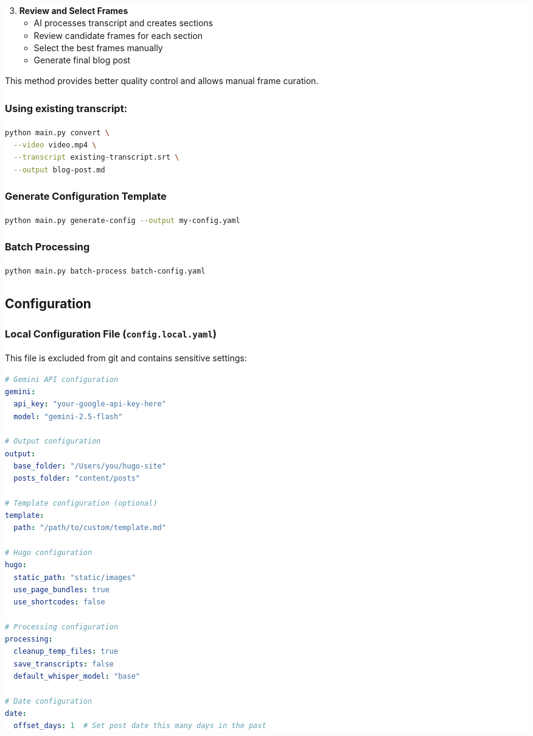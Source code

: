 3. **Review and Select Frames**
   - AI processes transcript and creates sections
   - Review candidate frames for each section
   - Select the best frames manually
   - Generate final blog post

This method provides better quality control and allows manual frame curation.

### Using existing transcript:

```bash
python main.py convert \
  --video video.mp4 \
  --transcript existing-transcript.srt \
  --output blog-post.md
```

### Generate Configuration Template

```bash
python main.py generate-config --output my-config.yaml
```

### Batch Processing

```bash
python main.py batch-process batch-config.yaml
```

## Configuration

### Local Configuration File (`config.local.yaml`)

This file is excluded from git and contains sensitive settings:

```yaml
# Gemini API configuration
gemini:
  api_key: "your-google-api-key-here"
  model: "gemini-2.5-flash"

# Output configuration  
output:
  base_folder: "/Users/you/hugo-site"
  posts_folder: "content/posts"

# Template configuration (optional)
template:
  path: "/path/to/custom/template.md"

# Hugo configuration
hugo:
  static_path: "static/images"
  use_page_bundles: true
  use_shortcodes: false

# Processing configuration
processing:
  cleanup_temp_files: true
  save_transcripts: false
  default_whisper_model: "base"
  
# Date configuration
date:
  offset_days: 1  # Set post date this many days in the past
```
